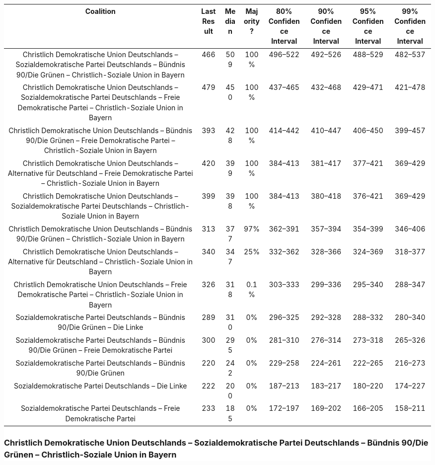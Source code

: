 | Coalition | Last Result | Median | Majority? | 80% Confidence Interval | 90% Confidence Interval | 95% Confidence Interval | 99% Confidence Interval |
|:---------:|:-----------:|:------:|:---------:|:-----------------------:|:-----------------------:|:-----------------------:|:-----------------------:|
| Christlich Demokratische Union Deutschlands – Sozialdemokratische Partei Deutschlands – Bündnis 90/Die Grünen – Christlich-Soziale Union in Bayern | 466 | 509 | 100% | 496–522 | 492–526 | 488–529 | 482–537 |
| Christlich Demokratische Union Deutschlands – Sozialdemokratische Partei Deutschlands – Freie Demokratische Partei – Christlich-Soziale Union in Bayern | 479 | 450 | 100% | 437–465 | 432–468 | 429–471 | 421–478 |
| Christlich Demokratische Union Deutschlands – Bündnis 90/Die Grünen – Freie Demokratische Partei – Christlich-Soziale Union in Bayern | 393 | 428 | 100% | 414–442 | 410–447 | 406–450 | 399–457 |
| Christlich Demokratische Union Deutschlands – Alternative für Deutschland – Freie Demokratische Partei – Christlich-Soziale Union in Bayern | 420 | 399 | 100% | 384–413 | 381–417 | 377–421 | 369–429 |
| Christlich Demokratische Union Deutschlands – Sozialdemokratische Partei Deutschlands – Christlich-Soziale Union in Bayern | 399 | 398 | 100% | 384–413 | 380–418 | 376–421 | 369–429 |
| Christlich Demokratische Union Deutschlands – Bündnis 90/Die Grünen – Christlich-Soziale Union in Bayern | 313 | 377 | 97% | 362–391 | 357–394 | 354–399 | 346–406 |
| Christlich Demokratische Union Deutschlands – Alternative für Deutschland – Christlich-Soziale Union in Bayern | 340 | 347 | 25% | 332–362 | 328–366 | 324–369 | 318–377 |
| Christlich Demokratische Union Deutschlands – Freie Demokratische Partei – Christlich-Soziale Union in Bayern | 326 | 318 | 0.1% | 303–333 | 299–336 | 295–340 | 288–347 |
| Sozialdemokratische Partei Deutschlands – Bündnis 90/Die Grünen – Die Linke | 289 | 310 | 0% | 296–325 | 292–328 | 288–332 | 280–340 |
| Sozialdemokratische Partei Deutschlands – Bündnis 90/Die Grünen – Freie Demokratische Partei | 300 | 295 | 0% | 281–310 | 276–314 | 273–318 | 265–326 |
| Sozialdemokratische Partei Deutschlands – Bündnis 90/Die Grünen | 220 | 242 | 0% | 229–258 | 224–261 | 222–265 | 216–273 |
| Sozialdemokratische Partei Deutschlands – Die Linke | 222 | 200 | 0% | 187–213 | 183–217 | 180–220 | 174–227 |
| Sozialdemokratische Partei Deutschlands – Freie Demokratische Partei | 233 | 185 | 0% | 172–197 | 169–202 | 166–205 | 158–211 |

### Christlich Demokratische Union Deutschlands – Sozialdemokratische Partei Deutschlands – Bündnis 90/Die Grünen – Christlich-Soziale Union in Bayern
